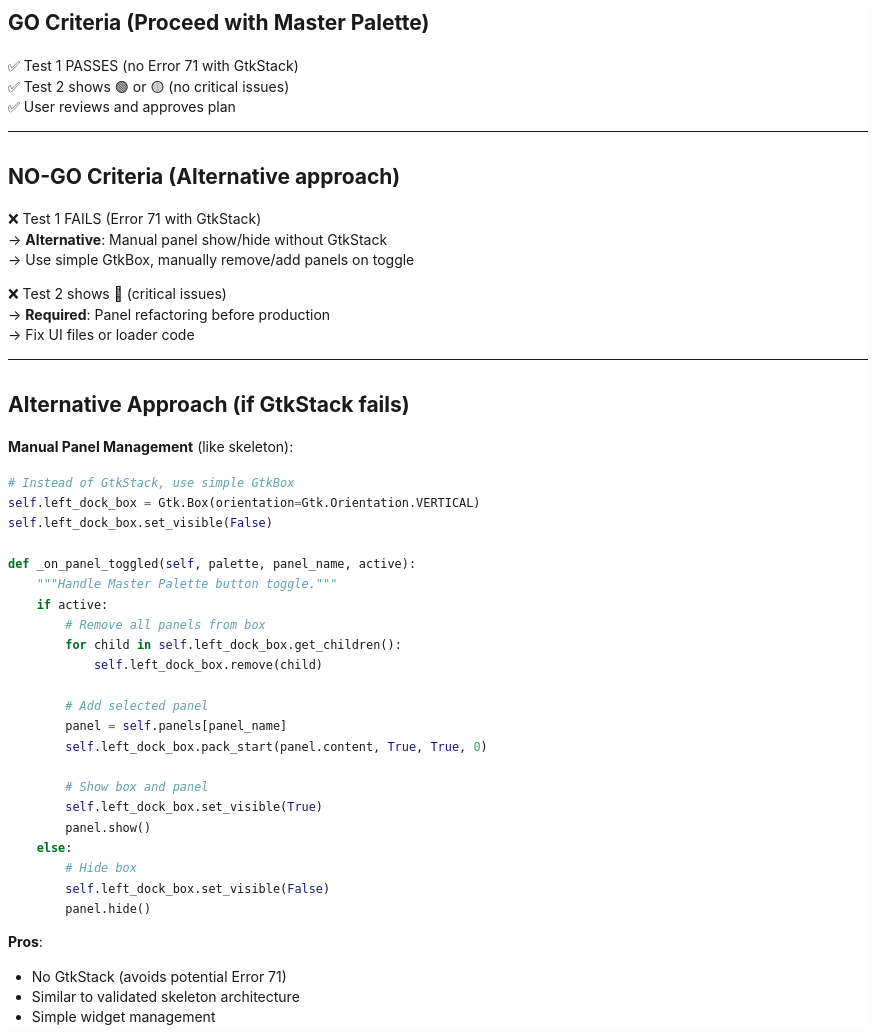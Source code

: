 
## GO Criteria (Proceed with Master Palette)

✅ Test 1 PASSES (no Error 71 with GtkStack)  
✅ Test 2 shows 🟢 or 🟡 (no critical issues)  
✅ User reviews and approves plan

---

## NO-GO Criteria (Alternative approach)

❌ Test 1 FAILS (Error 71 with GtkStack)  
  → **Alternative**: Manual panel show/hide without GtkStack  
  → Use simple GtkBox, manually remove/add panels on toggle

❌ Test 2 shows 🔴 (critical issues)  
  → **Required**: Panel refactoring before production  
  → Fix UI files or loader code

---

## Alternative Approach (if GtkStack fails)

**Manual Panel Management** (like skeleton):

```python
# Instead of GtkStack, use simple GtkBox
self.left_dock_box = Gtk.Box(orientation=Gtk.Orientation.VERTICAL)
self.left_dock_box.set_visible(False)

def _on_panel_toggled(self, palette, panel_name, active):
    """Handle Master Palette button toggle."""
    if active:
        # Remove all panels from box
        for child in self.left_dock_box.get_children():
            self.left_dock_box.remove(child)
        
        # Add selected panel
        panel = self.panels[panel_name]
        self.left_dock_box.pack_start(panel.content, True, True, 0)
        
        # Show box and panel
        self.left_dock_box.set_visible(True)
        panel.show()
    else:
        # Hide box
        self.left_dock_box.set_visible(False)
        panel.hide()
```

**Pros**:
- No GtkStack (avoids potential Error 71)
- Similar to validated skeleton architecture
- Simple widget management
